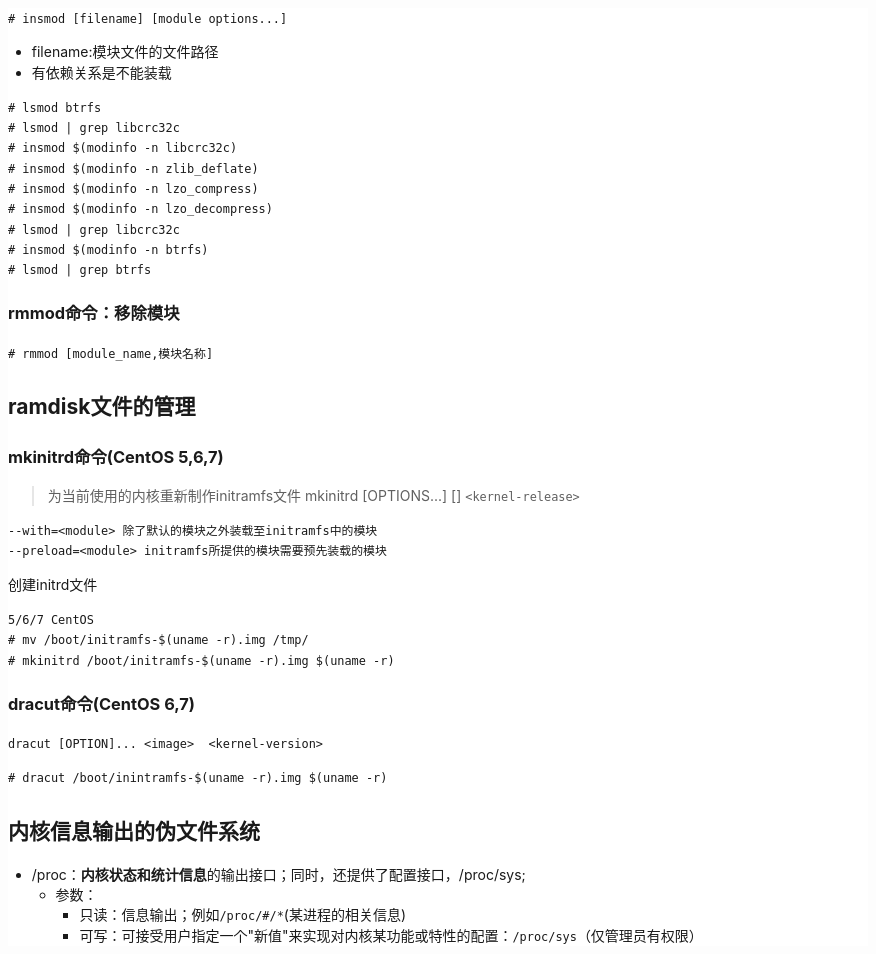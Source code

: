 `# insmod [filename] [module options...]`

- filename:模块文件的文件路径
- 有依赖关系是不能装载

``` SHELL
# lsmod btrfs
# lsmod | grep libcrc32c
# insmod $(modinfo -n libcrc32c)
# insmod $(modinfo -n zlib_deflate)
# insmod $(modinfo -n lzo_compress)
# insmod $(modinfo -n lzo_decompress)
# lsmod | grep libcrc32c
# insmod $(modinfo -n btrfs)
# lsmod | grep btrfs
```

### rmmod命令：移除模块

`# rmmod [module_name,模块名称]`

## ramdisk文件的管理

### mkinitrd命令(CentOS 5,6,7)

> 为当前使用的内核重新制作initramfs文件
> mkinitrd [OPTIONS...] [<initrd-image>] `<kernel-release>`

``` SHELL
--with=<module> 除了默认的模块之外装载至initramfs中的模块
--preload=<module> initramfs所提供的模块需要预先装载的模块
```

创建initrd文件

``` shell
5/6/7 CentOS
# mv /boot/initramfs-$(uname -r).img /tmp/
# mkinitrd /boot/initramfs-$(uname -r).img $(uname -r)
```

### dracut命令(CentOS 6,7)

`dracut [OPTION]... <image>  <kernel-version>`

``` shell
# dracut /boot/inintramfs-$(uname -r).img $(uname -r)
```

## 内核信息输出的伪文件系统

- /proc：**内核状态和统计信息**的输出接口；同时，还提供了配置接口，/proc/sys;
  - 参数：
    - 只读：信息输出；例如`/proc/#/*`(某进程的相关信息)
    - 可写：可接受用户指定一个"新值"来实现对内核某功能或特性的配置：`/proc/sys`（仅管理员有权限）
